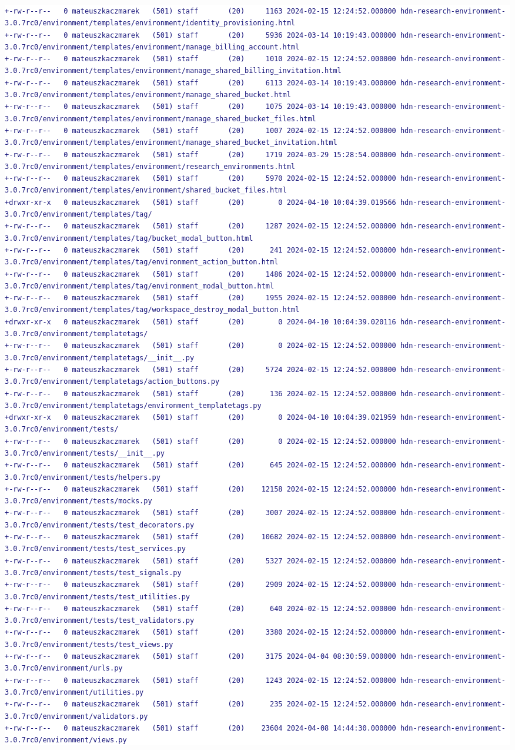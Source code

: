 ```diff
+-rw-r--r--   0 mateuszkaczmarek   (501) staff       (20)     1163 2024-02-15 12:24:52.000000 hdn-research-environment-3.0.7rc0/environment/templates/environment/identity_provisioning.html
+-rw-r--r--   0 mateuszkaczmarek   (501) staff       (20)     5936 2024-03-14 10:19:43.000000 hdn-research-environment-3.0.7rc0/environment/templates/environment/manage_billing_account.html
+-rw-r--r--   0 mateuszkaczmarek   (501) staff       (20)     1010 2024-02-15 12:24:52.000000 hdn-research-environment-3.0.7rc0/environment/templates/environment/manage_shared_billing_invitation.html
+-rw-r--r--   0 mateuszkaczmarek   (501) staff       (20)     6113 2024-03-14 10:19:43.000000 hdn-research-environment-3.0.7rc0/environment/templates/environment/manage_shared_bucket.html
+-rw-r--r--   0 mateuszkaczmarek   (501) staff       (20)     1075 2024-03-14 10:19:43.000000 hdn-research-environment-3.0.7rc0/environment/templates/environment/manage_shared_bucket_files.html
+-rw-r--r--   0 mateuszkaczmarek   (501) staff       (20)     1007 2024-02-15 12:24:52.000000 hdn-research-environment-3.0.7rc0/environment/templates/environment/manage_shared_bucket_invitation.html
+-rw-r--r--   0 mateuszkaczmarek   (501) staff       (20)     1719 2024-03-29 15:28:54.000000 hdn-research-environment-3.0.7rc0/environment/templates/environment/research_environments.html
+-rw-r--r--   0 mateuszkaczmarek   (501) staff       (20)     5970 2024-02-15 12:24:52.000000 hdn-research-environment-3.0.7rc0/environment/templates/environment/shared_bucket_files.html
+drwxr-xr-x   0 mateuszkaczmarek   (501) staff       (20)        0 2024-04-10 10:04:39.019566 hdn-research-environment-3.0.7rc0/environment/templates/tag/
+-rw-r--r--   0 mateuszkaczmarek   (501) staff       (20)     1287 2024-02-15 12:24:52.000000 hdn-research-environment-3.0.7rc0/environment/templates/tag/bucket_modal_button.html
+-rw-r--r--   0 mateuszkaczmarek   (501) staff       (20)      241 2024-02-15 12:24:52.000000 hdn-research-environment-3.0.7rc0/environment/templates/tag/environment_action_button.html
+-rw-r--r--   0 mateuszkaczmarek   (501) staff       (20)     1486 2024-02-15 12:24:52.000000 hdn-research-environment-3.0.7rc0/environment/templates/tag/environment_modal_button.html
+-rw-r--r--   0 mateuszkaczmarek   (501) staff       (20)     1955 2024-02-15 12:24:52.000000 hdn-research-environment-3.0.7rc0/environment/templates/tag/workspace_destroy_modal_button.html
+drwxr-xr-x   0 mateuszkaczmarek   (501) staff       (20)        0 2024-04-10 10:04:39.020116 hdn-research-environment-3.0.7rc0/environment/templatetags/
+-rw-r--r--   0 mateuszkaczmarek   (501) staff       (20)        0 2024-02-15 12:24:52.000000 hdn-research-environment-3.0.7rc0/environment/templatetags/__init__.py
+-rw-r--r--   0 mateuszkaczmarek   (501) staff       (20)     5724 2024-02-15 12:24:52.000000 hdn-research-environment-3.0.7rc0/environment/templatetags/action_buttons.py
+-rw-r--r--   0 mateuszkaczmarek   (501) staff       (20)      136 2024-02-15 12:24:52.000000 hdn-research-environment-3.0.7rc0/environment/templatetags/environment_templatetags.py
+drwxr-xr-x   0 mateuszkaczmarek   (501) staff       (20)        0 2024-04-10 10:04:39.021959 hdn-research-environment-3.0.7rc0/environment/tests/
+-rw-r--r--   0 mateuszkaczmarek   (501) staff       (20)        0 2024-02-15 12:24:52.000000 hdn-research-environment-3.0.7rc0/environment/tests/__init__.py
+-rw-r--r--   0 mateuszkaczmarek   (501) staff       (20)      645 2024-02-15 12:24:52.000000 hdn-research-environment-3.0.7rc0/environment/tests/helpers.py
+-rw-r--r--   0 mateuszkaczmarek   (501) staff       (20)    12158 2024-02-15 12:24:52.000000 hdn-research-environment-3.0.7rc0/environment/tests/mocks.py
+-rw-r--r--   0 mateuszkaczmarek   (501) staff       (20)     3007 2024-02-15 12:24:52.000000 hdn-research-environment-3.0.7rc0/environment/tests/test_decorators.py
+-rw-r--r--   0 mateuszkaczmarek   (501) staff       (20)    10682 2024-02-15 12:24:52.000000 hdn-research-environment-3.0.7rc0/environment/tests/test_services.py
+-rw-r--r--   0 mateuszkaczmarek   (501) staff       (20)     5327 2024-02-15 12:24:52.000000 hdn-research-environment-3.0.7rc0/environment/tests/test_signals.py
+-rw-r--r--   0 mateuszkaczmarek   (501) staff       (20)     2909 2024-02-15 12:24:52.000000 hdn-research-environment-3.0.7rc0/environment/tests/test_utilities.py
+-rw-r--r--   0 mateuszkaczmarek   (501) staff       (20)      640 2024-02-15 12:24:52.000000 hdn-research-environment-3.0.7rc0/environment/tests/test_validators.py
+-rw-r--r--   0 mateuszkaczmarek   (501) staff       (20)     3380 2024-02-15 12:24:52.000000 hdn-research-environment-3.0.7rc0/environment/tests/test_views.py
+-rw-r--r--   0 mateuszkaczmarek   (501) staff       (20)     3175 2024-04-04 08:30:59.000000 hdn-research-environment-3.0.7rc0/environment/urls.py
+-rw-r--r--   0 mateuszkaczmarek   (501) staff       (20)     1243 2024-02-15 12:24:52.000000 hdn-research-environment-3.0.7rc0/environment/utilities.py
+-rw-r--r--   0 mateuszkaczmarek   (501) staff       (20)      235 2024-02-15 12:24:52.000000 hdn-research-environment-3.0.7rc0/environment/validators.py
+-rw-r--r--   0 mateuszkaczmarek   (501) staff       (20)    23604 2024-04-08 14:44:30.000000 hdn-research-environment-3.0.7rc0/environment/views.py
```